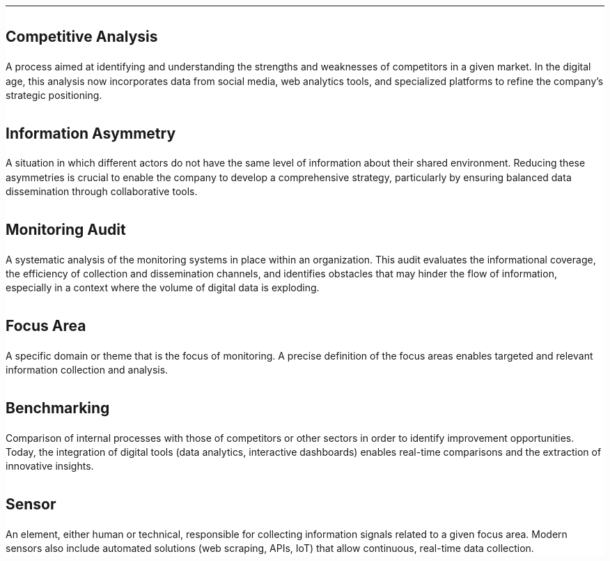 <hr>

<section id="competitive-analysis">
  <h2>Competitive Analysis</h2>
  <p>
    A process aimed at identifying and understanding the strengths and weaknesses of competitors in a given market. In the digital age, this analysis now incorporates data from social media, web analytics tools, and specialized platforms to refine the company’s strategic positioning.
  </p>
</section>

<section id="information-asymmetry">
  <h2>Information Asymmetry</h2>
  <p>
    A situation in which different actors do not have the same level of information about their shared environment. Reducing these asymmetries is crucial to enable the company to develop a comprehensive strategy, particularly by ensuring balanced data dissemination through collaborative tools.
  </p>
</section>

<section id="monitoring-audit">
  <h2>Monitoring Audit</h2>
  <p>
    A systematic analysis of the monitoring systems in place within an organization. This audit evaluates the informational coverage, the efficiency of collection and dissemination channels, and identifies obstacles that may hinder the flow of information, especially in a context where the volume of digital data is exploding.
  </p>
</section>

<section id="focus-area">
  <h2>Focus Area</h2>
  <p>
    A specific domain or theme that is the focus of monitoring. A precise definition of the focus areas enables targeted and relevant information collection and analysis.
  </p>
</section>

<section id="benchmarking">
  <h2>Benchmarking</h2>
  <p>
    Comparison of internal processes with those of competitors or other sectors in order to identify improvement opportunities. Today, the integration of digital tools (data analytics, interactive dashboards) enables real-time comparisons and the extraction of innovative insights.
  </p>
</section>

<section id="sensor">
  <h2>Sensor</h2>
  <p>
    An element, either human or technical, responsible for collecting information signals related to a given focus area. Modern sensors also include automated solutions (web scraping, APIs, IoT) that allow continuous, real-time data collection.
  </p>
</section>
